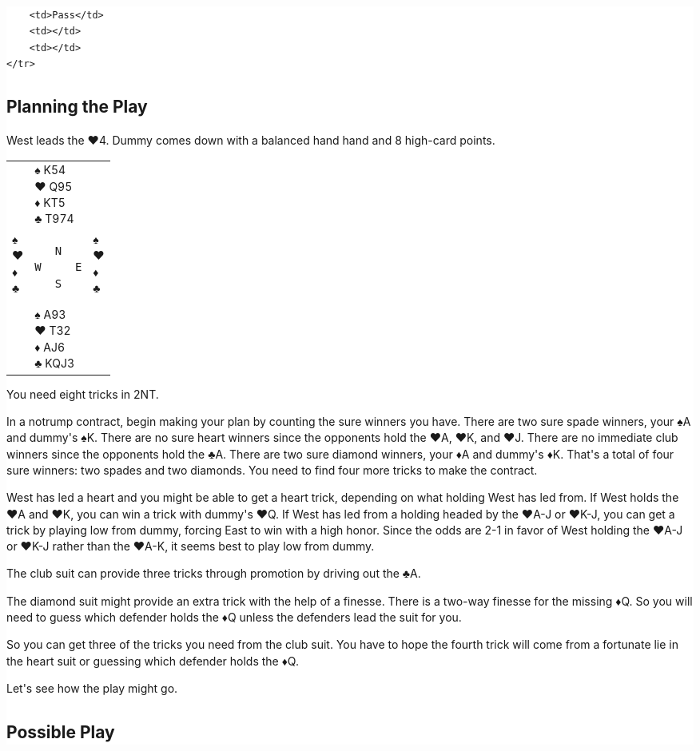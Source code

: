		<td>Pass</td>
		<td></td>
		<td></td>
	</tr>
</table>

## Planning the Play

West leads the ♥4. Dummy comes down with a balanced hand hand and 8 high-card points.

<table class="deal">
	<tr>
		<td></td>
		<td>♠ K54<br>♥ Q95<br>♦ KT5<br>♣ T974</td>
		<td></td>
	</tr>
	<tr>
		<td>♠ <br>♥ <br>♦ <br>♣ </td>
		<td><pre>   N<br>W     E<br>   S</pre></td>
		<td>♠ <br>♥ <br>♦ <br>♣ </td>
	</tr>
	<tr>
		<td></td>
		<td>♠ A93<br>♥ T32<br>♦ AJ6<br>♣ KQJ3</td>
		<td></td>
	</tr>
</table>

You need eight tricks in 2NT.

In a notrump contract, begin making your plan by counting the sure winners you have. There are two sure spade winners, your ♠A and dummy's ♠K. There are no sure heart winners since the opponents hold the ♥A, ♥K, and ♥J. There are no immediate club winners since the opponents hold the ♣A. There are two sure diamond winners, your ♦A and dummy's ♦K. That's a total of four sure winners: two spades and two diamonds. You need to find four more tricks to make the contract.

West has led a heart and you might be able to get a heart trick, depending on what holding West has led from. If West holds the ♥A and ♥K, you can win a trick with dummy's ♥Q. If West has led from a holding headed by the ♥A-J or ♥K-J, you can get a trick by playing low from dummy, forcing East to win with a high honor. Since the odds are 2-1 in favor of West holding the ♥A-J or ♥K-J rather than the ♥A-K, it seems best to play low from dummy.

The club suit can provide three tricks through promotion by driving out the ♣A.

The diamond suit might provide an extra trick with the help of a finesse. There is a two-way finesse for the missing ♦Q. So you will need to guess which defender holds the ♦Q unless the defenders lead the suit for you.

So you can get three of the tricks you need from the club suit. You have to hope the fourth trick will come from a fortunate lie in the heart suit or guessing which defender holds the ♦Q.

Let's see how the play might go.

## Possible Play
